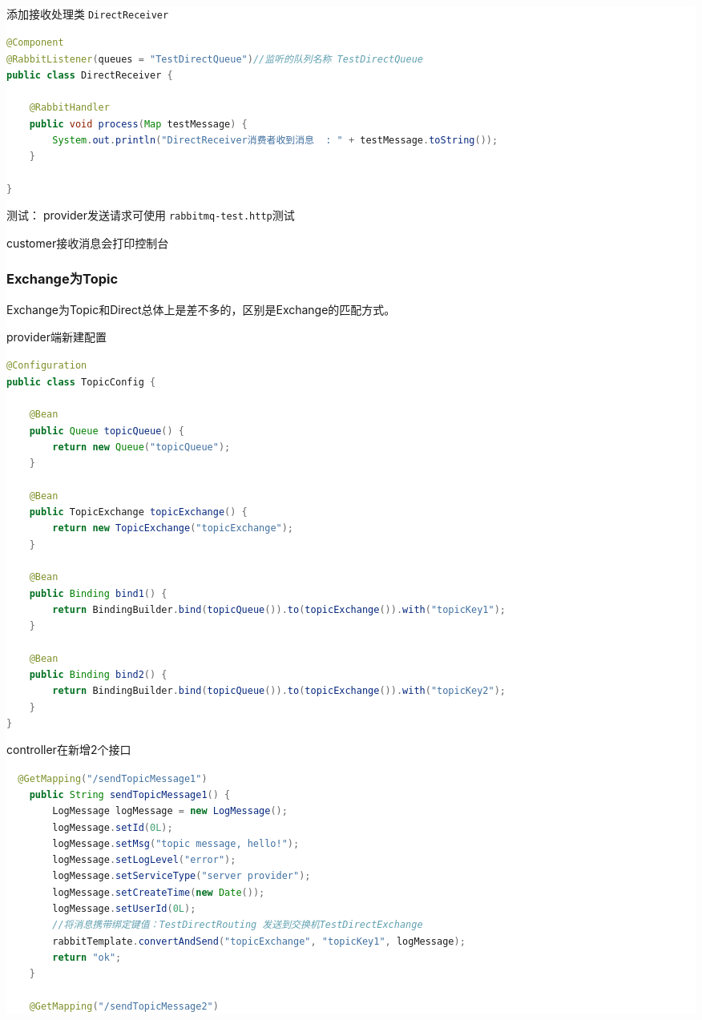 添加接收处理类 `DirectReceiver`
```java
@Component
@RabbitListener(queues = "TestDirectQueue")//监听的队列名称 TestDirectQueue
public class DirectReceiver {

    @RabbitHandler
    public void process(Map testMessage) {
        System.out.println("DirectReceiver消费者收到消息  : " + testMessage.toString());
    }

}
```

测试：
provider发送请求可使用 `rabbitmq-test.http`测试

customer接收消息会打印控制台

### Exchange为Topic

Exchange为Topic和Direct总体上是差不多的，区别是Exchange的匹配方式。

provider端新建配置
```java
@Configuration
public class TopicConfig {

    @Bean
    public Queue topicQueue() {
        return new Queue("topicQueue");
    }

    @Bean
    public TopicExchange topicExchange() {
        return new TopicExchange("topicExchange");
    }

    @Bean
    public Binding bind1() {
        return BindingBuilder.bind(topicQueue()).to(topicExchange()).with("topicKey1");
    }

    @Bean
    public Binding bind2() {
        return BindingBuilder.bind(topicQueue()).to(topicExchange()).with("topicKey2");
    }
}
```
controller在新增2个接口
```java
  @GetMapping("/sendTopicMessage1")
    public String sendTopicMessage1() {
        LogMessage logMessage = new LogMessage();
        logMessage.setId(0L);
        logMessage.setMsg("topic message, hello!");
        logMessage.setLogLevel("error");
        logMessage.setServiceType("server provider");
        logMessage.setCreateTime(new Date());
        logMessage.setUserId(0L);
        //将消息携带绑定键值：TestDirectRouting 发送到交换机TestDirectExchange
        rabbitTemplate.convertAndSend("topicExchange", "topicKey1", logMessage);
        return "ok";
    }

    @GetMapping("/sendTopicMessage2")
```